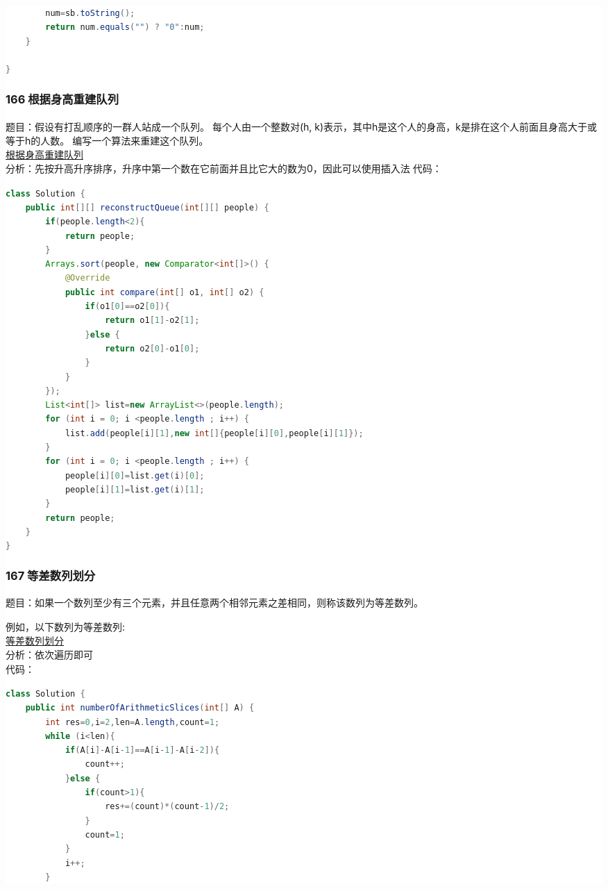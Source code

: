 ~~~java
        num=sb.toString();
        return num.equals("") ? "0":num;
    }

}
~~~

### 166 根据身高重建队列
题目：假设有打乱顺序的一群人站成一个队列。 每个人由一个整数对(h, k)表示，其中h是这个人的身高，k是排在这个人前面且身高大于或等于h的人数。 编写一个算法来重建这个队列。   
[根据身高重建队列](https://leetcode-cn.com/problems/queue-reconstruction-by-height/description/)   
分析：先按升高升序排序，升序中第一个数在它前面并且比它大的数为0，因此可以使用插入法 
代码：
~~~java
class Solution {
    public int[][] reconstructQueue(int[][] people) {
        if(people.length<2){
            return people;
        }
        Arrays.sort(people, new Comparator<int[]>() {
            @Override
            public int compare(int[] o1, int[] o2) {
                if(o1[0]==o2[0]){
                    return o1[1]-o2[1];
                }else {
                    return o2[0]-o1[0];
                }
            }
        });
        List<int[]> list=new ArrayList<>(people.length);
        for (int i = 0; i <people.length ; i++) {
            list.add(people[i][1],new int[]{people[i][0],people[i][1]});
        }
        for (int i = 0; i <people.length ; i++) {
            people[i][0]=list.get(i)[0];
            people[i][1]=list.get(i)[1];
        }
        return people;
    }
}
~~~

### 167 等差数列划分
题目：如果一个数列至少有三个元素，并且任意两个相邻元素之差相同，则称该数列为等差数列。

例如，以下数列为等差数列:   
[等差数列划分](https://leetcode-cn.com/problems/arithmetic-slices/description/)   
分析：依次遍历即可   
代码：
~~~java
class Solution {
    public int numberOfArithmeticSlices(int[] A) {
        int res=0,i=2,len=A.length,count=1;
        while (i<len){
            if(A[i]-A[i-1]==A[i-1]-A[i-2]){
                count++;
            }else {
                if(count>1){
                    res+=(count)*(count-1)/2;
                }
                count=1;
            }
            i++;
        }
~~~